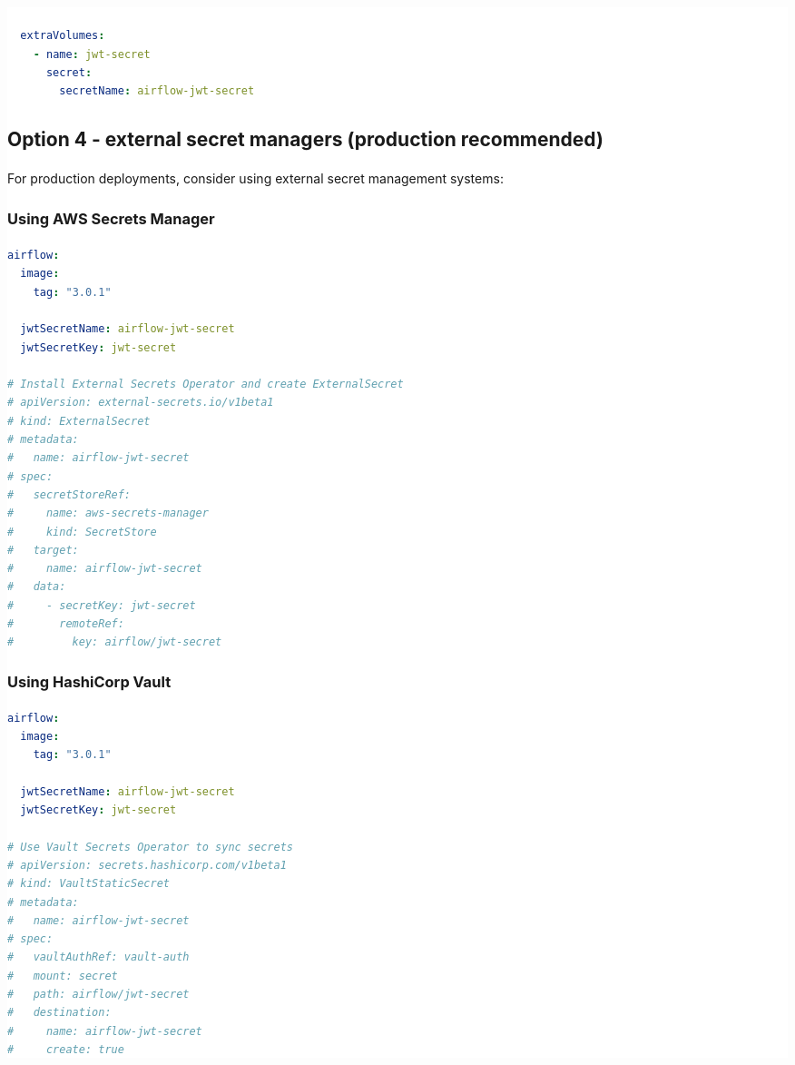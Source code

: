 ```yaml

  extraVolumes:
    - name: jwt-secret
      secret:
        secretName: airflow-jwt-secret
```

## Option 4 - external secret managers (production recommended)

For production deployments, consider using external secret management systems:

### Using AWS Secrets Manager

```yaml
airflow:
  image:
    tag: "3.0.1"
  
  jwtSecretName: airflow-jwt-secret 
  jwtSecretKey: jwt-secret

# Install External Secrets Operator and create ExternalSecret
# apiVersion: external-secrets.io/v1beta1
# kind: ExternalSecret
# metadata:
#   name: airflow-jwt-secret
# spec:
#   secretStoreRef:
#     name: aws-secrets-manager
#     kind: SecretStore
#   target:
#     name: airflow-jwt-secret
#   data:
#     - secretKey: jwt-secret
#       remoteRef:
#         key: airflow/jwt-secret
```

### Using HashiCorp Vault

```yaml
airflow:
  image:
    tag: "3.0.1"

  jwtSecretName: airflow-jwt-secret 
  jwtSecretKey: jwt-secret

# Use Vault Secrets Operator to sync secrets
# apiVersion: secrets.hashicorp.com/v1beta1
# kind: VaultStaticSecret
# metadata:
#   name: airflow-jwt-secret
# spec:
#   vaultAuthRef: vault-auth
#   mount: secret
#   path: airflow/jwt-secret
#   destination:
#     name: airflow-jwt-secret
#     create: true
```
